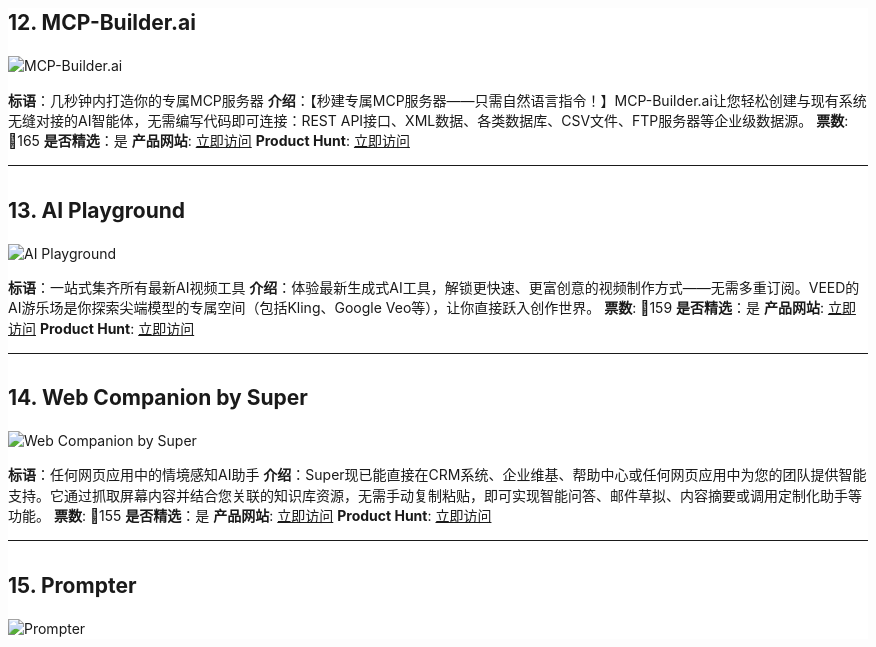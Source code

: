 
## 12. MCP-Builder.ai
![MCP-Builder.ai]()

**标语**：几秒钟内打造你的专属MCP服务器
**介绍**：【秒建专属MCP服务器——只需自然语言指令！】MCP-Builder.ai让您轻松创建与现有系统无缝对接的AI智能体，无需编写代码即可连接：REST API接口、XML数据、各类数据库、CSV文件、FTP服务器等企业级数据源。
**票数**: 🔺165
**是否精选**：是
**产品网站**:  <a href='https://www.producthunt.com/r/ANEZ7N7WWXWBWB?utm_source=www.chuhaix.com' target='_blank' rel='nofollow'>立即访问</a>
**Product Hunt**:  <a href='https://www.producthunt.com/products/mcp-builder-ai?utm_source=www.chuhaix.com' target='_blank' rel='nofollow'>立即访问</a>

---

## 13. AI Playground
![AI Playground]()

**标语**：一站式集齐所有最新AI视频工具
**介绍**：体验最新生成式AI工具，解锁更快速、更富创意的视频制作方式——无需多重订阅。VEED的AI游乐场是你探索尖端模型的专属空间（包括Kling、Google Veo等），让你直接跃入创作世界。
**票数**: 🔺159
**是否精选**：是
**产品网站**:  <a href='https://www.producthunt.com/r/46AWBMYAVM75WR?utm_source=www.chuhaix.com' target='_blank' rel='nofollow'>立即访问</a>
**Product Hunt**:  <a href='https://www.producthunt.com/products/veed?utm_source=www.chuhaix.com' target='_blank' rel='nofollow'>立即访问</a>

---

## 14. Web Companion by Super
![Web Companion by Super]()

**标语**：任何网页应用中的情境感知AI助手
**介绍**：Super现已能直接在CRM系统、企业维基、帮助中心或任何网页应用中为您的团队提供智能支持。它通过抓取屏幕内容并结合您关联的知识库资源，无需手动复制粘贴，即可实现智能问答、邮件草拟、内容摘要或调用定制化助手等功能。
**票数**: 🔺155
**是否精选**：是
**产品网站**:  <a href='https://www.producthunt.com/r/WS6ITOZXLOIDLV?utm_source=www.chuhaix.com' target='_blank' rel='nofollow'>立即访问</a>
**Product Hunt**:  <a href='https://www.producthunt.com/products/web-companion-by-super?utm_source=www.chuhaix.com' target='_blank' rel='nofollow'>立即访问</a>

---

## 15. Prompter
![Prompter]()
